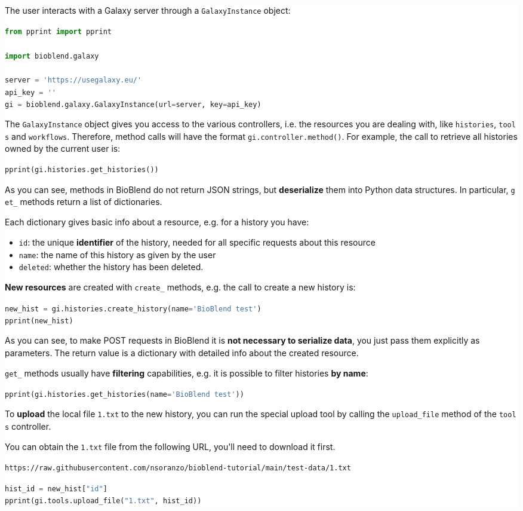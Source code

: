 The user interacts with a Galaxy server through a `GalaxyInstance` object:

```python
from pprint import pprint

import bioblend.galaxy

server = 'https://usegalaxy.eu/'
api_key = ''
gi = bioblend.galaxy.GalaxyInstance(url=server, key=api_key)
```

The `GalaxyInstance` object gives you access to the various controllers, i.e. the resources you are dealing with, like `histories`, `tools` and `workflows`.
Therefore, method calls will have the format `gi.controller.method()`. For example, the call to retrieve all histories owned by the current user is:

```python
pprint(gi.histories.get_histories())
```

As you can see, methods in BioBlend do not return JSON strings, but **deserialize** them into Python data structures. In particular, `get_` methods return a list of dictionaries.

Each dictionary gives basic info about a resource, e.g. for a history you have:
- `id`: the unique **identifier** of the history, needed for all specific requests about this resource
- `name`: the name of this history as given by the user
- `deleted`: whether the history has been deleted.

**New resources** are created with `create_` methods, e.g. the call to create a new history is:

```python
new_hist = gi.histories.create_history(name='BioBlend test')
pprint(new_hist)
```

As you can see, to make POST requests in BioBlend it is **not necessary to serialize data**, you just pass them explicitly as parameters. The return value is a dictionary with detailed info about the created resource.

`get_` methods usually have **filtering** capabilities, e.g. it is possible to filter histories **by name**:

```python
pprint(gi.histories.get_histories(name='BioBlend test'))
```

To **upload** the local file `1.txt` to the new history, you can run the special upload tool by calling the `upload_file` method of the `tools` controller.

You can obtain the `1.txt` file from the following URL, you'll need to download it first.

```
https://raw.githubusercontent.com/nsoranzo/bioblend-tutorial/main/test-data/1.txt
```

```python
hist_id = new_hist["id"]
pprint(gi.tools.upload_file("1.txt", hist_id))
```
